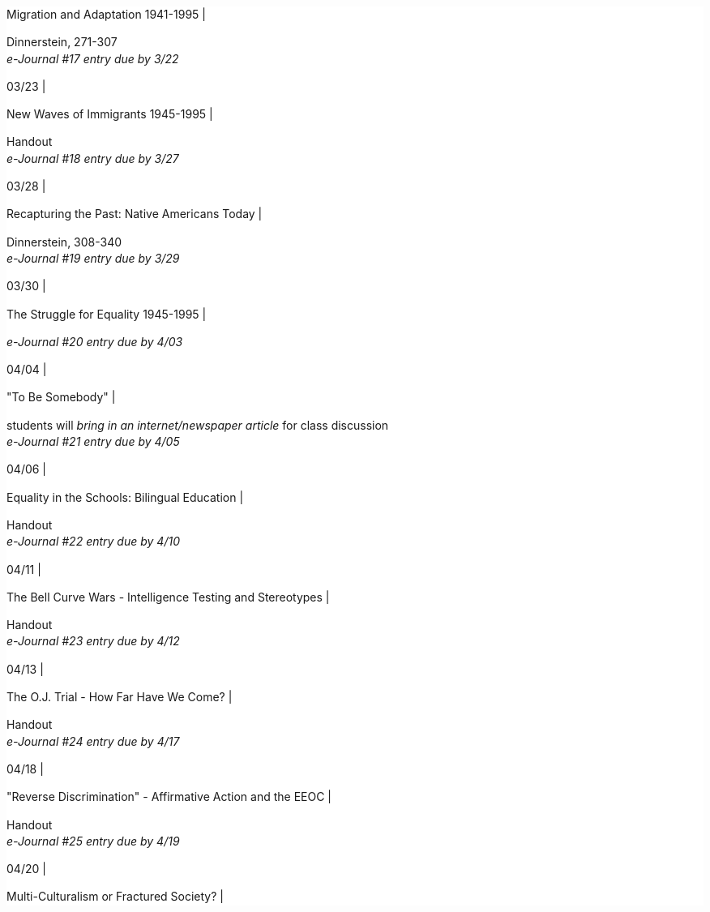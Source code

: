 Migration and Adaptation 1941-1995  |

Dinnerstein, 271-307  
_e-Journal #17 entry due by 3/22_  
  
03/23  |

New Waves of Immigrants 1945-1995  |

Handout  
_e-Journal #18 entry due by 3/27_  
  
03/28  |

Recapturing the Past: Native Americans Today  |

Dinnerstein, 308-340  
_e-Journal #19 entry due by 3/29_  
  
03/30  |

The Struggle for Equality 1945-1995  |

_e-Journal #20 entry due by 4/03_  
  
04/04  |

"To Be Somebody"  |

students will _bring in an internet/newspaper article_ for class discussion  
_e-Journal #21 entry due by 4/05_  
  
04/06  |

Equality in the Schools: Bilingual Education  |

Handout  
_e-Journal #22 entry due by 4/10_  
  
04/11  |

The Bell Curve Wars - Intelligence Testing and Stereotypes  |

Handout  
_e-Journal #23 entry due by 4/12_  
  
04/13  |

The O.J. Trial - How Far Have We Come?  |

Handout  
_e-Journal #24 entry due by 4/17_  
  
04/18  |

"Reverse Discrimination" - Affirmative Action and the EEOC  |

Handout  
_e-Journal #25 entry due by 4/19_  
  
04/20  |

Multi-Culturalism or Fractured Society?  |
